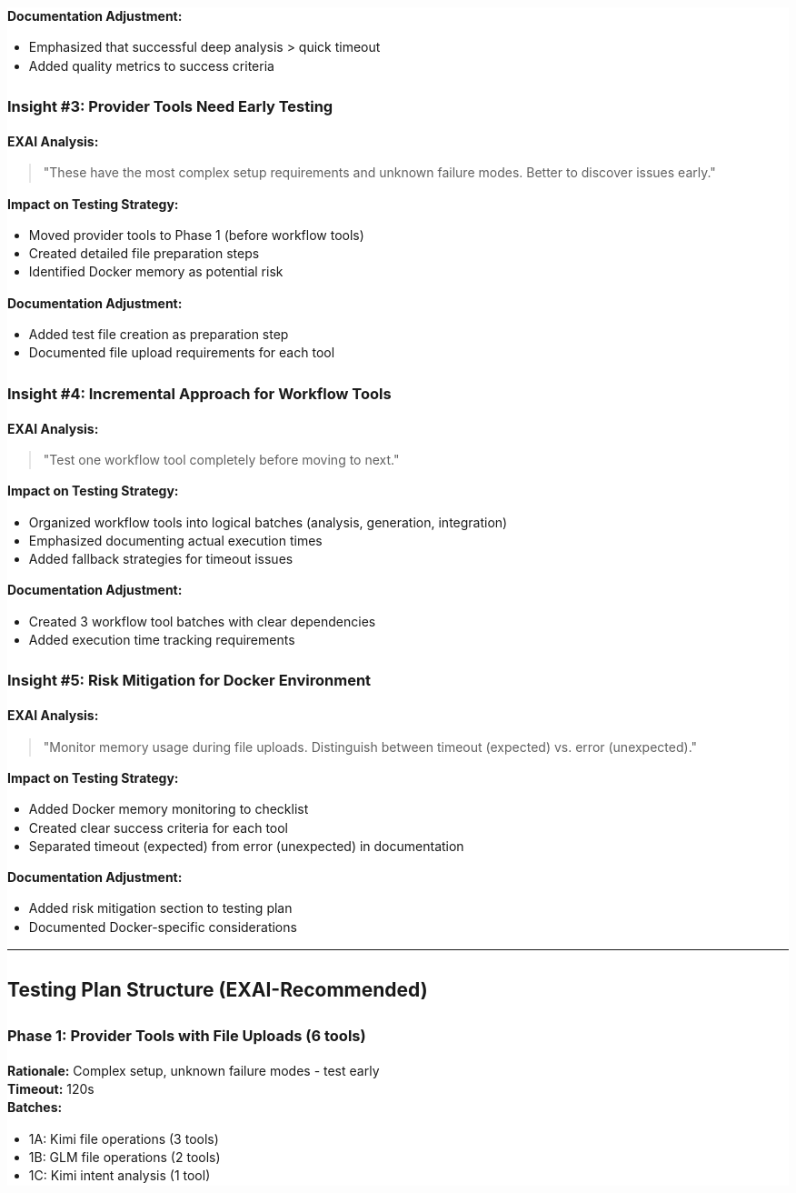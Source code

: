 **Documentation Adjustment:**
- Emphasized that successful deep analysis > quick timeout
- Added quality metrics to success criteria

### Insight #3: Provider Tools Need Early Testing

**EXAI Analysis:**
> "These have the most complex setup requirements and unknown failure modes. Better to discover issues early."

**Impact on Testing Strategy:**
- Moved provider tools to Phase 1 (before workflow tools)
- Created detailed file preparation steps
- Identified Docker memory as potential risk

**Documentation Adjustment:**
- Added test file creation as preparation step
- Documented file upload requirements for each tool

### Insight #4: Incremental Approach for Workflow Tools

**EXAI Analysis:**
> "Test one workflow tool completely before moving to next."

**Impact on Testing Strategy:**
- Organized workflow tools into logical batches (analysis, generation, integration)
- Emphasized documenting actual execution times
- Added fallback strategies for timeout issues

**Documentation Adjustment:**
- Created 3 workflow tool batches with clear dependencies
- Added execution time tracking requirements

### Insight #5: Risk Mitigation for Docker Environment

**EXAI Analysis:**
> "Monitor memory usage during file uploads. Distinguish between timeout (expected) vs. error (unexpected)."

**Impact on Testing Strategy:**
- Added Docker memory monitoring to checklist
- Created clear success criteria for each tool
- Separated timeout (expected) from error (unexpected) in documentation

**Documentation Adjustment:**
- Added risk mitigation section to testing plan
- Documented Docker-specific considerations

---

## Testing Plan Structure (EXAI-Recommended)

### Phase 1: Provider Tools with File Uploads (6 tools)
**Rationale:** Complex setup, unknown failure modes - test early  
**Timeout:** 120s  
**Batches:**
- 1A: Kimi file operations (3 tools)
- 1B: GLM file operations (2 tools)
- 1C: Kimi intent analysis (1 tool)
